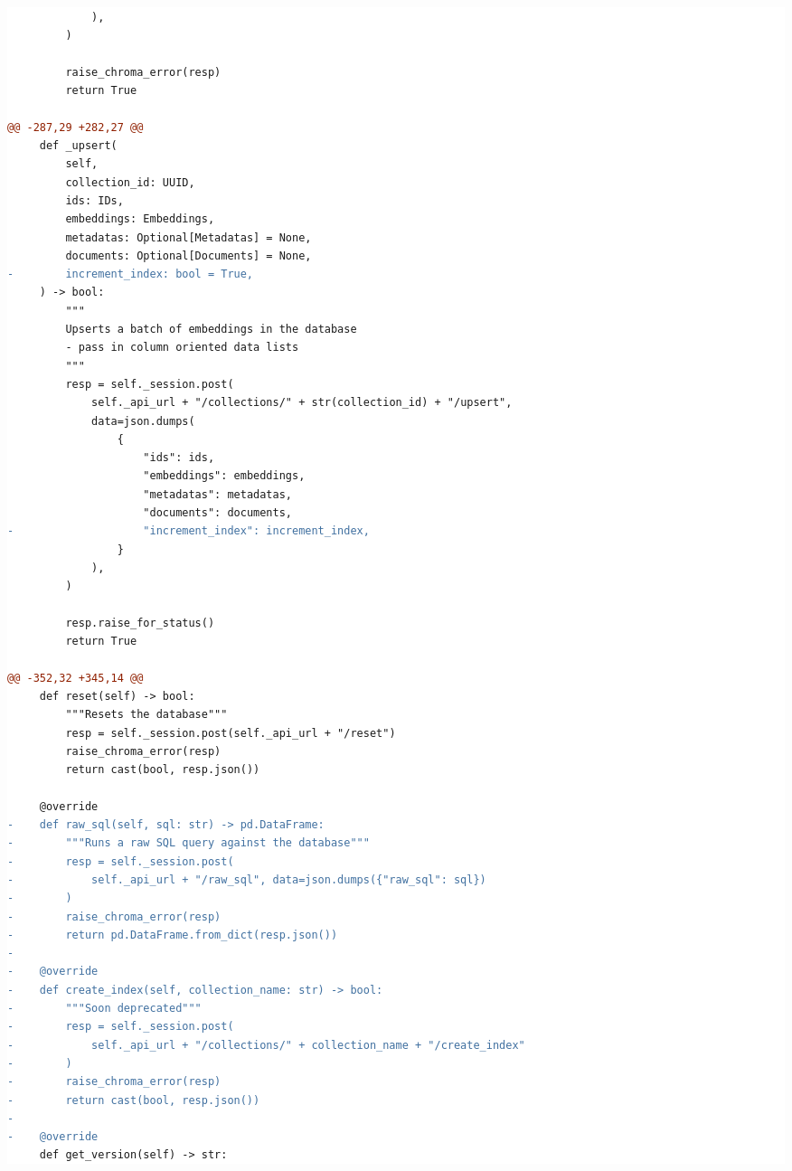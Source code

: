 ```diff
             ),
         )
 
         raise_chroma_error(resp)
         return True
 
@@ -287,29 +282,27 @@
     def _upsert(
         self,
         collection_id: UUID,
         ids: IDs,
         embeddings: Embeddings,
         metadatas: Optional[Metadatas] = None,
         documents: Optional[Documents] = None,
-        increment_index: bool = True,
     ) -> bool:
         """
         Upserts a batch of embeddings in the database
         - pass in column oriented data lists
         """
         resp = self._session.post(
             self._api_url + "/collections/" + str(collection_id) + "/upsert",
             data=json.dumps(
                 {
                     "ids": ids,
                     "embeddings": embeddings,
                     "metadatas": metadatas,
                     "documents": documents,
-                    "increment_index": increment_index,
                 }
             ),
         )
 
         resp.raise_for_status()
         return True
 
@@ -352,32 +345,14 @@
     def reset(self) -> bool:
         """Resets the database"""
         resp = self._session.post(self._api_url + "/reset")
         raise_chroma_error(resp)
         return cast(bool, resp.json())
 
     @override
-    def raw_sql(self, sql: str) -> pd.DataFrame:
-        """Runs a raw SQL query against the database"""
-        resp = self._session.post(
-            self._api_url + "/raw_sql", data=json.dumps({"raw_sql": sql})
-        )
-        raise_chroma_error(resp)
-        return pd.DataFrame.from_dict(resp.json())
-
-    @override
-    def create_index(self, collection_name: str) -> bool:
-        """Soon deprecated"""
-        resp = self._session.post(
-            self._api_url + "/collections/" + collection_name + "/create_index"
-        )
-        raise_chroma_error(resp)
-        return cast(bool, resp.json())
-
-    @override
     def get_version(self) -> str:
```